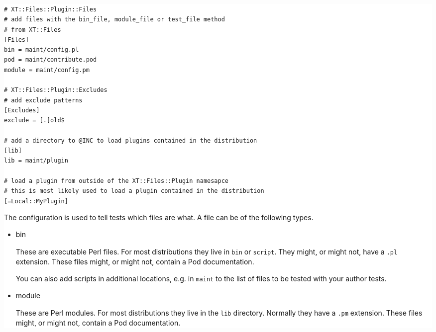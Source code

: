     # XT::Files::Plugin::Files
    # add files with the bin_file, module_file or test_file method
    # from XT::Files
    [Files]
    bin = maint/config.pl
    pod = maint/contribute.pod
    module = maint/config.pm

    # XT::Files::Plugin::Excludes
    # add exclude patterns
    [Excludes]
    exclude = [.]old$

    # add a directory to @INC to load plugins contained in the distribution
    [lib]
    lib = maint/plugin

    # load a plugin from outside of the XT::Files::Plugin namesapce
    # this is most likely used to load a plugin contained in the distribution
    [=Local::MyPlugin]

The configuration is used to tell tests which files are what. A file can be
of the following types.

- bin

    These are executable Perl files. For most distributions they live in `bin`
    or `script`. They might, or might not, have a `.pl` extension. These files
    might, or might not, contain a Pod documentation.

    You can also add scripts in additional locations, e.g. in `maint` to the
    list of files to be tested with your author tests.

- module

    These are Perl modules. For most distributions they live in the `lib`
    directory. Normally they have a `.pm` extension. These files might, or might
    not, contain a Pod documentation.
